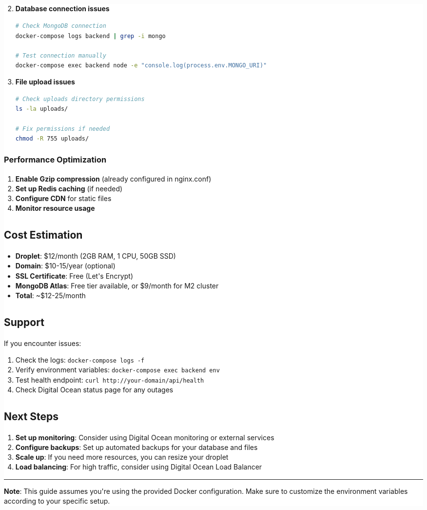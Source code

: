2. **Database connection issues**
   ```bash
   # Check MongoDB connection
   docker-compose logs backend | grep -i mongo
   
   # Test connection manually
   docker-compose exec backend node -e "console.log(process.env.MONGO_URI)"
   ```

3. **File upload issues**
   ```bash
   # Check uploads directory permissions
   ls -la uploads/
   
   # Fix permissions if needed
   chmod -R 755 uploads/
   ```

### Performance Optimization

1. **Enable Gzip compression** (already configured in nginx.conf)
2. **Set up Redis caching** (if needed)
3. **Configure CDN** for static files
4. **Monitor resource usage**

## Cost Estimation

- **Droplet**: $12/month (2GB RAM, 1 CPU, 50GB SSD)
- **Domain**: $10-15/year (optional)
- **SSL Certificate**: Free (Let's Encrypt)
- **MongoDB Atlas**: Free tier available, or $9/month for M2 cluster
- **Total**: ~$12-25/month

## Support

If you encounter issues:

1. Check the logs: `docker-compose logs -f`
2. Verify environment variables: `docker-compose exec backend env`
3. Test health endpoint: `curl http://your-domain/api/health`
4. Check Digital Ocean status page for any outages

## Next Steps

1. **Set up monitoring**: Consider using Digital Ocean monitoring or external services
2. **Configure backups**: Set up automated backups for your database and files
3. **Scale up**: If you need more resources, you can resize your droplet
4. **Load balancing**: For high traffic, consider using Digital Ocean Load Balancer

---

**Note**: This guide assumes you're using the provided Docker configuration. Make sure to customize the environment variables according to your specific setup.

